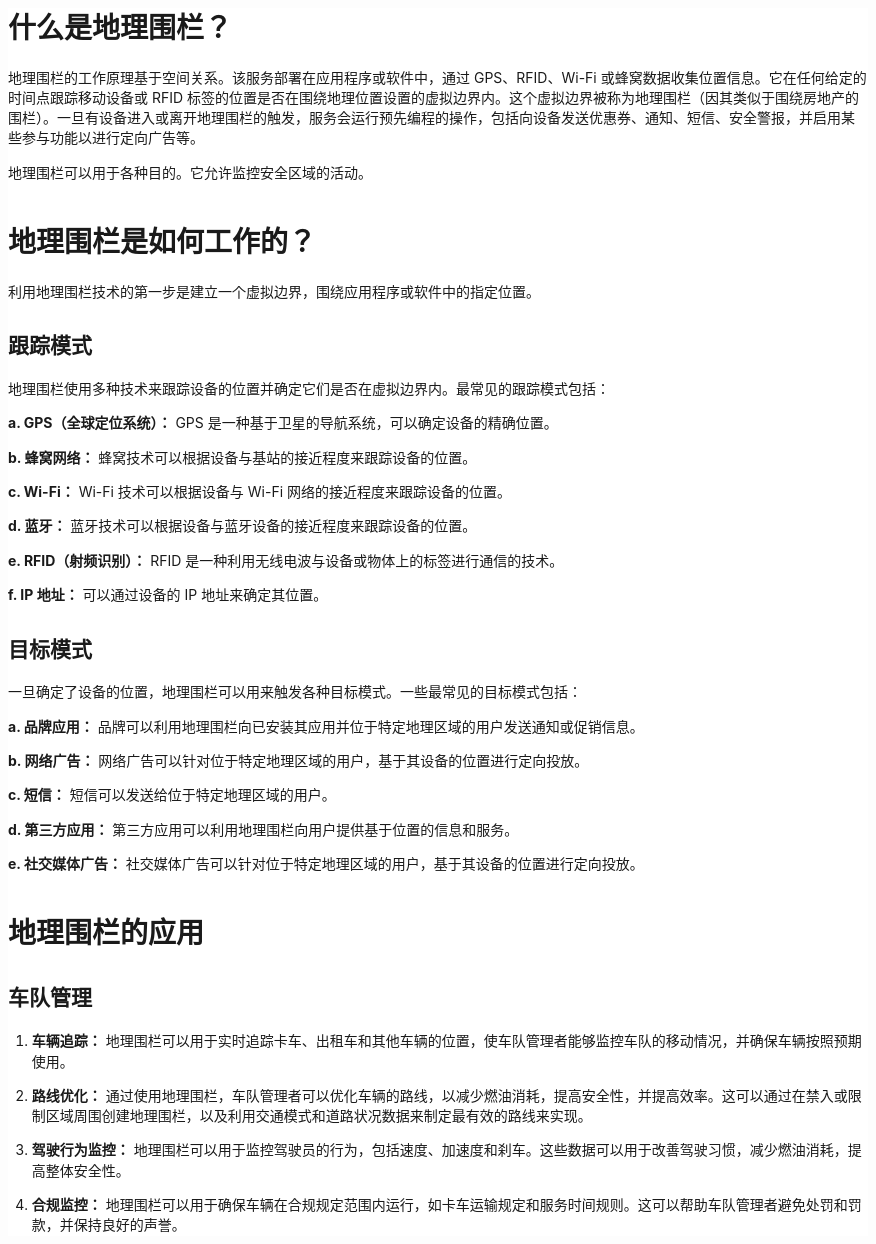 # 什么是地理围栏？

地理围栏的工作原理基于空间关系。该服务部署在应用程序或软件中，通过 GPS、RFID、Wi-Fi 或蜂窝数据收集位置信息。它在任何给定的时间点跟踪移动设备或 RFID 标签的位置是否在围绕地理位置设置的虚拟边界内。这个虚拟边界被称为地理围栏（因其类似于围绕房地产的围栏）。一旦有设备进入或离开地理围栏的触发，服务会运行预先编程的操作，包括向设备发送优惠券、通知、短信、安全警报，并启用某些参与功能以进行定向广告等。

地理围栏可以用于各种目的。它允许监控安全区域的活动。

# 地理围栏是如何工作的？

利用地理围栏技术的第一步是建立一个虚拟边界，围绕应用程序或软件中的指定位置。

## 跟踪模式

地理围栏使用多种技术来跟踪设备的位置并确定它们是否在虚拟边界内。最常见的跟踪模式包括：

**a. GPS（全球定位系统）：** GPS 是一种基于卫星的导航系统，可以确定设备的精确位置。

**b. 蜂窝网络：** 蜂窝技术可以根据设备与基站的接近程度来跟踪设备的位置。

**c. Wi-Fi：** Wi-Fi 技术可以根据设备与 Wi-Fi 网络的接近程度来跟踪设备的位置。

**d. 蓝牙：** 蓝牙技术可以根据设备与蓝牙设备的接近程度来跟踪设备的位置。

**e. RFID（射频识别）：** RFID 是一种利用无线电波与设备或物体上的标签进行通信的技术。

**f. IP 地址：** 可以通过设备的 IP 地址来确定其位置。

## 目标模式

一旦确定了设备的位置，地理围栏可以用来触发各种目标模式。一些最常见的目标模式包括：

**a. 品牌应用：** 品牌可以利用地理围栏向已安装其应用并位于特定地理区域的用户发送通知或促销信息。

**b. 网络广告：** 网络广告可以针对位于特定地理区域的用户，基于其设备的位置进行定向投放。

**c. 短信：** 短信可以发送给位于特定地理区域的用户。

**d. 第三方应用：** 第三方应用可以利用地理围栏向用户提供基于位置的信息和服务。

**e. 社交媒体广告：** 社交媒体广告可以针对位于特定地理区域的用户，基于其设备的位置进行定向投放。

# 地理围栏的应用

## 车队管理

1.  **车辆追踪：** 地理围栏可以用于实时追踪卡车、出租车和其他车辆的位置，使车队管理者能够监控车队的移动情况，并确保车辆按照预期使用。

1.  **路线优化：** 通过使用地理围栏，车队管理者可以优化车辆的路线，以减少燃油消耗，提高安全性，并提高效率。这可以通过在禁入或限制区域周围创建地理围栏，以及利用交通模式和道路状况数据来制定最有效的路线来实现。

1.  **驾驶行为监控：** 地理围栏可以用于监控驾驶员的行为，包括速度、加速度和刹车。这些数据可以用于改善驾驶习惯，减少燃油消耗，提高整体安全性。

1.  **合规监控：** 地理围栏可以用于确保车辆在合规规定范围内运行，如卡车运输规定和服务时间规则。这可以帮助车队管理者避免处罚和罚款，并保持良好的声誉。
